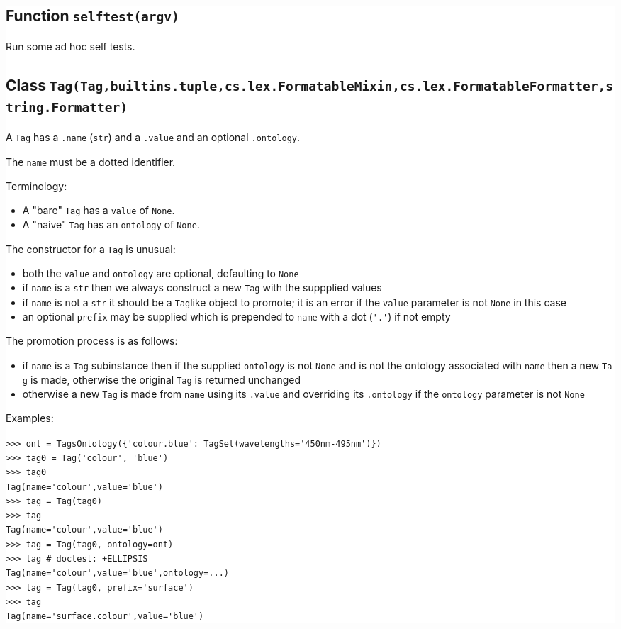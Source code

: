## Function `selftest(argv)`

Run some ad hoc self tests.

## Class `Tag(Tag,builtins.tuple,cs.lex.FormatableMixin,cs.lex.FormatableFormatter,string.Formatter)`

A `Tag` has a `.name` (`str`) and a `.value`
and an optional `.ontology`.

The `name` must be a dotted identifier.

Terminology:
* A "bare" `Tag` has a `value` of `None`.
* A "naive" `Tag` has an `ontology` of `None`.

The constructor for a `Tag` is unusual:
* both the `value` and `ontology` are optional,
  defaulting to `None`
* if `name` is a `str` then we always construct a new `Tag`
  with the suppplied values
* if `name` is not a `str`
  it should be a `Tag`like object to promote;
  it is an error if the `value` parameter is not `None`
  in this case
* an optional `prefix` may be supplied
  which is prepended to `name` with a dot (`'.'`) if not empty

The promotion process is as follows:
* if `name` is a `Tag` subinstance
  then if the supplied `ontology` is not `None`
  and is not the ontology associated with `name`
  then a new `Tag` is made,
  otherwise the original `Tag` is returned unchanged
* otherwise a new `Tag` is made from `name`
  using its `.value`
  and overriding its `.ontology`
  if the `ontology` parameter is not `None`

Examples:

    >>> ont = TagsOntology({'colour.blue': TagSet(wavelengths='450nm-495nm')})
    >>> tag0 = Tag('colour', 'blue')
    >>> tag0
    Tag(name='colour',value='blue')
    >>> tag = Tag(tag0)
    >>> tag
    Tag(name='colour',value='blue')
    >>> tag = Tag(tag0, ontology=ont)
    >>> tag # doctest: +ELLIPSIS
    Tag(name='colour',value='blue',ontology=...)
    >>> tag = Tag(tag0, prefix='surface')
    >>> tag
    Tag(name='surface.colour',value='blue')
